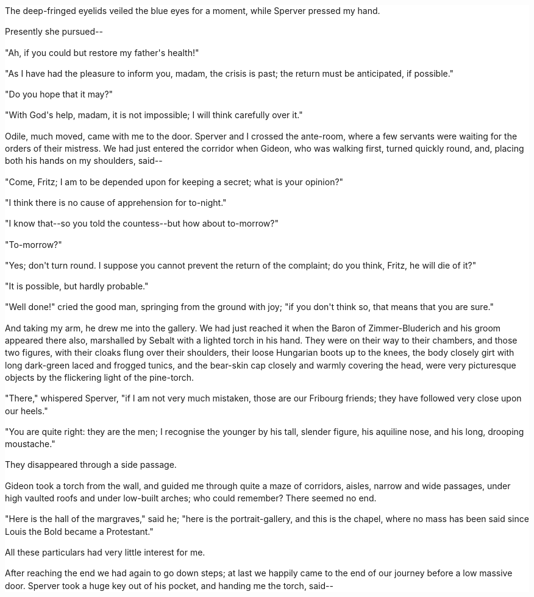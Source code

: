 The deep-fringed eyelids veiled the blue eyes for a moment, while Sperver pressed my hand.

Presently she pursued--

"Ah, if you could but restore my father's health!"

"As I have had the pleasure to inform you, madam, the crisis is past; the return must be anticipated, if possible."

"Do you hope that it may?"

"With God's help, madam, it is not impossible; I will think carefully over it."

Odile, much moved, came with me to the door. Sperver and I crossed the ante-room, where a few servants were waiting for the orders of their mistress. We had just entered the corridor when Gideon, who was walking first, turned quickly round, and, placing both his hands on my shoulders, said--

"Come, Fritz; I am to be depended upon for keeping a secret; what is your opinion?"

"I think there is no cause of apprehension for to-night."

"I know that--so you told the countess--but how about to-morrow?"

"To-morrow?"

"Yes; don't turn round. I suppose you cannot prevent the return of the complaint; do you think, Fritz, he will die of it?"

"It is possible, but hardly probable."

"Well done!" cried the good man, springing from the ground with joy; "if you don't think so, that means that you are sure."

And taking my arm, he drew me into the gallery. We had just reached it when the Baron of Zimmer-Bluderich and his groom appeared there also, marshalled by Sebalt with a lighted torch in his hand. They were on their way to their chambers, and those two figures, with their cloaks flung over their shoulders, their loose Hungarian boots up to the knees, the body closely girt with long dark-green laced and frogged tunics, and the bear-skin cap closely and warmly covering the head, were very picturesque objects by the flickering light of the pine-torch.

"There," whispered Sperver, "if I am not very much mistaken, those are our Fribourg friends; they have followed very close upon our heels."

"You are quite right: they are the men; I recognise the younger by his tall, slender figure, his aquiline nose, and his long, drooping moustache."

They disappeared through a side passage.

Gideon took a torch from the wall, and guided me through quite a maze of corridors, aisles, narrow and wide passages, under high vaulted roofs and under low-built arches; who could remember? There seemed no end.

"Here is the hall of the margraves," said he; "here is the portrait-gallery, and this is the chapel, where no mass has been said since Louis the Bold became a Protestant."

All these particulars had very little interest for me.

After reaching the end we had again to go down steps; at last we happily came to the end of our journey before a low massive door. Sperver took a huge key out of his pocket, and handing me the torch, said--
